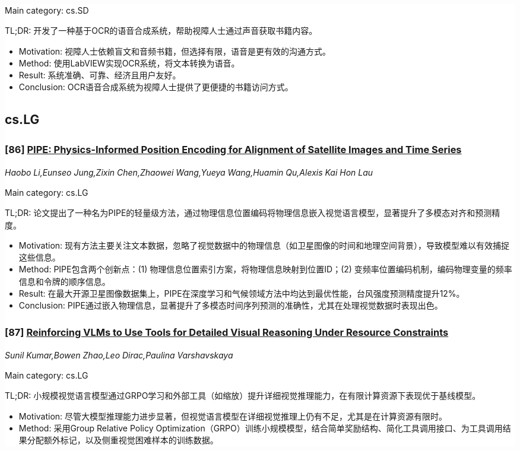 Main category: cs.SD

TL;DR: 开发了一种基于OCR的语音合成系统，帮助视障人士通过声音获取书籍内容。

- Motivation: 视障人士依赖盲文和音频书籍，但选择有限，语音是更有效的沟通方式。
- Method: 使用LabVIEW实现OCR系统，将文本转换为语音。
- Result: 系统准确、可靠、经济且用户友好。
- Conclusion: OCR语音合成系统为视障人士提供了更便捷的书籍访问方式。
## cs.LG

### [86] [PIPE: Physics-Informed Position Encoding for Alignment of Satellite Images and Time Series](https://arxiv.org/abs/2506.14786)
*Haobo Li,Eunseo Jung,Zixin Chen,Zhaowei Wang,Yueya Wang,Huamin Qu,Alexis Kai Hon Lau*

Main category: cs.LG

TL;DR: 论文提出了一种名为PIPE的轻量级方法，通过物理信息位置编码将物理信息嵌入视觉语言模型，显著提升了多模态对齐和预测精度。

- Motivation: 现有方法主要关注文本数据，忽略了视觉数据中的物理信息（如卫星图像的时间和地理空间背景），导致模型难以有效捕捉这些信息。
- Method: PIPE包含两个创新点：(1) 物理信息位置索引方案，将物理信息映射到位置ID；(2) 变频率位置编码机制，编码物理变量的频率信息和令牌的顺序信息。
- Result: 在最大开源卫星图像数据集上，PIPE在深度学习和气候领域方法中均达到最优性能，台风强度预测精度提升12%。
- Conclusion: PIPE通过嵌入物理信息，显著提升了多模态时间序列预测的准确性，尤其在处理视觉数据时表现出色。


### [87] [Reinforcing VLMs to Use Tools for Detailed Visual Reasoning Under Resource Constraints](https://arxiv.org/abs/2506.14821)
*Sunil Kumar,Bowen Zhao,Leo Dirac,Paulina Varshavskaya*

Main category: cs.LG

TL;DR: 小规模视觉语言模型通过GRPO学习和外部工具（如缩放）提升详细视觉推理能力，在有限计算资源下表现优于基线模型。

- Motivation: 尽管大模型推理能力进步显著，但视觉语言模型在详细视觉推理上仍有不足，尤其是在计算资源有限时。
- Method: 采用Group Relative Policy Optimization（GRPO）训练小规模模型，结合简单奖励结构、简化工具调用接口、为工具调用结果分配额外标记，以及侧重视觉困难样本的训练数据。
